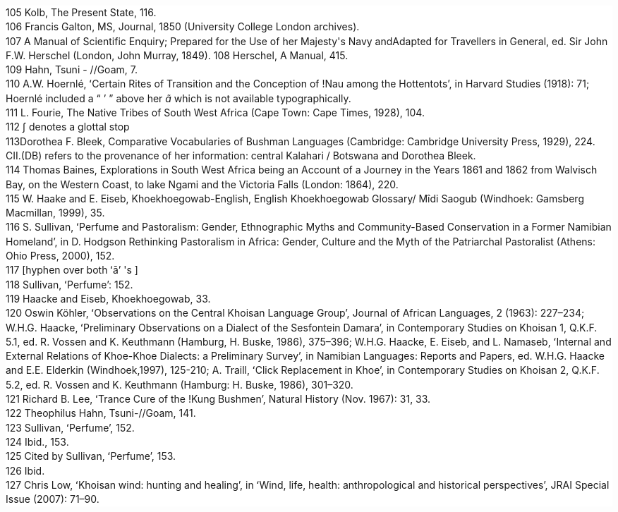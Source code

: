 105 Kolb, The Present State, 116.   
106 Francis Galton, MS, Journal, 1850 (University College London archives).   
107 A Manual of Scientific Enquiry; Prepared for the Use of her Majesty's Navy andAdapted for Travellers in General, ed. Sir John F.W. Herschel (London, John Murray, 1849). 108 Herschel, A Manual, 415.   
109 Hahn, Tsuni - //Goam, 7.   
110 A.W. Hoernlé, ʻCertain Rites of Transition and the Conception of !Nau among the Hottentotsʼ, in Harvard Studies (1918): 71; Hoernlé included a “ ʼ ” above her $\tilde { a }$ which is not available typographically.   
111 L. Fourie, The Native Tribes of South West Africa (Cape Town: Cape Times, 1928), 104.   
112 ∫ denotes a glottal stop   
113Dorothea F. Bleek, Comparative Vocabularies of Bushman Languages (Cambridge: Cambridge University Press, 1929), 224. CII.(DB) refers to the provenance of her information: central Kalahari / Botswana and Dorothea Bleek.   
114 Thomas Baines, Explorations in South West Africa being an Account of a Journey in the Years 1861 and 1862 from Walvisch Bay, on the Western Coast, to lake Ngami and the Victoria Falls (London: 1864), 220.   
115 W. Haake and E. Eiseb, Khoekhoegowab-English, English Khoekhoegowab Glossary/ Mîdi Saogub (Windhoek: Gamsberg Macmillan, 1999), 35.   
116 S. Sullivan, ʻPerfume and Pastoralism: Gender, Ethnographic Myths and Community-Based Conservation in a Former Namibian Homelandʼ, in D. Hodgson Rethinking Pastoralism in Africa: Gender, Culture and the Myth of the Patriarchal Pastoralist (Athens: Ohio Press, 2000), 152.   
117 [hyphen over both ʻāʼ 's ]   
118 Sullivan, ʻPerfumeʼ: 152.   
119 Haacke and Eiseb, Khoekhoegowab, 33.   
120 Oswin Köhler, ʻObservations on the Central Khoisan Language Groupʼ, Journal of African Languages, 2 (1963): 227–234; W.H.G. Haacke, ʻPreliminary Observations on a Dialect of the Sesfontein Damaraʼ, in Contemporary Studies on Khoisan 1, Q.K.F. 5.1, ed. R. Vossen and K. Keuthmann (Hamburg, H. Buske, 1986), 375–396; W.H.G. Haacke, E. Eiseb, and L. Namaseb, ʻInternal and External Relations of Khoe-Khoe Dialects: a Preliminary Surveyʼ, in Namibian Languages: Reports and Papers, ed. W.H.G. Haacke and E.E. Elderkin (Windhoek,1997), 125-210; A. Traill, ʻClick Replacement in Khoeʼ, in Contemporary Studies on Khoisan 2, Q.K.F. 5.2, ed. R. Vossen and K. Keuthmann (Hamburg: H. Buske, 1986), 301–320.   
121 Richard B. Lee, ʻTrance Cure of the !Kung Bushmenʼ, Natural History (Nov. 1967): 31, 33.   
122 Theophilus Hahn, Tsuni-//Goam, 141.   
123 Sullivan, ʻPerfumeʼ, 152.   
124 Ibid., 153.   
125 Cited by Sullivan, ʻPerfumeʼ, 153.   
126 Ibid.   
127 Chris Low, ʻKhoisan wind: hunting and healingʼ, in ʻWind, life, health: anthropological and historical perspectivesʼ, JRAI Special Issue (2007): 71–90.